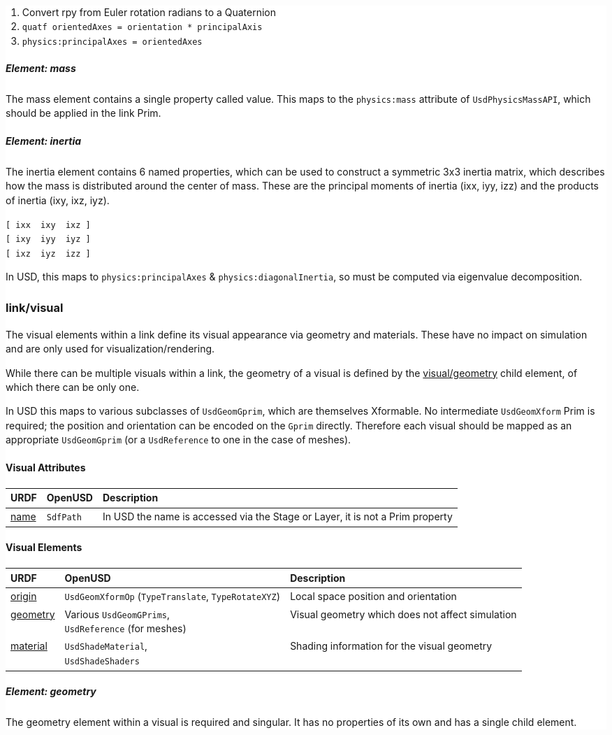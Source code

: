 1. Convert rpy from Euler rotation radians to a Quaternion  
2. `quatf orientedAxes = orientation * principalAxis  `
3. `physics:principalAxes = orientedAxes`

##### Element: mass

The mass element contains a single property called value. This maps to the `physics:mass` attribute of `UsdPhysicsMassAPI`, which should be applied in the link Prim.

##### Element: inertia

The inertia element contains 6 named properties, which can be used to construct a symmetric 3x3 inertia matrix, which describes how the mass is distributed around the center of mass. These are the principal moments of inertia (ixx, iyy, izz) and the products of inertia (ixy, ixz, iyz).

```
[ ixx  ixy  ixz ]
[ ixy  iyy  iyz ]
[ ixz  iyz  izz ]
```

In USD, this maps to `physics:principalAxes` & `physics:diagonalInertia`, so must be computed via eigenvalue decomposition.

### link/visual

The visual elements within a link define its visual appearance via geometry and materials. These have no impact on simulation and are only used for visualization/rendering.

While there can be multiple visuals within a link, the geometry of a visual is defined by the [visual/geometry](#element-geometry) child element, of which there can be only one.

In USD this maps to various subclasses of `UsdGeomGprim`, which are themselves Xformable. No intermediate `UsdGeomXform` Prim is required; the position and orientation can be encoded on the `Gprim` directly. Therefore each visual should be mapped as an appropriate `UsdGeomGprim` (or a `UsdReference` to one in the case of meshes).

#### Visual Attributes

| URDF | OpenUSD | Description |
| :---- | :---- | :---- |
| [name](#attribute-name) | `SdfPath` | In USD the name is accessed via the Stage or Layer, it is not a Prim property |

#### Visual Elements

| URDF | OpenUSD | Description |
| :---- | :---- | :---- |
| [origin](#element-origin-2) | `UsdGeomXformOp` (`TypeTranslate`, `TypeRotateXYZ`) | Local space position and orientation |
| [geometry](#element-geometry) | Various `UsdGeomGPrims`,<br>`UsdReference` (for meshes) | Visual geometry which does not affect simulation |
| [material](#element-material) | `UsdShadeMaterial`,<br>`UsdShadeShaders` | Shading information for the visual geometry |

##### Element: geometry

The geometry element within a visual is required and singular. It has no properties of its own and has a single child element.

